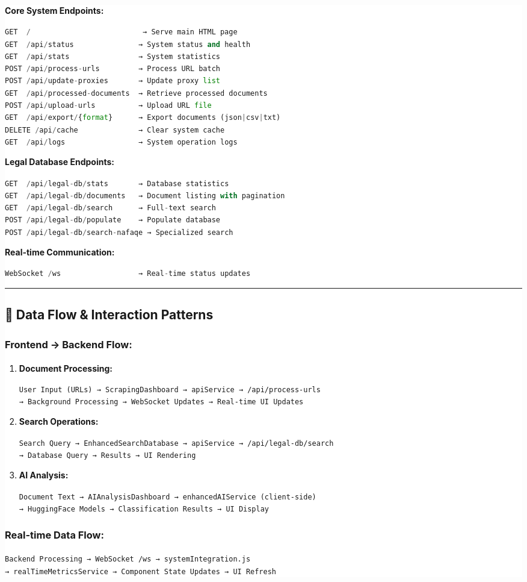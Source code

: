 **Core System Endpoints:**
```python
GET  /                          → Serve main HTML page
GET  /api/status               → System status and health
GET  /api/stats                → System statistics
POST /api/process-urls         → Process URL batch
POST /api/update-proxies       → Update proxy list
GET  /api/processed-documents  → Retrieve processed documents
POST /api/upload-urls          → Upload URL file
GET  /api/export/{format}      → Export documents (json|csv|txt)
DELETE /api/cache              → Clear system cache
GET  /api/logs                 → System operation logs
```

**Legal Database Endpoints:**
```python
GET  /api/legal-db/stats       → Database statistics
GET  /api/legal-db/documents   → Document listing with pagination
GET  /api/legal-db/search      → Full-text search
POST /api/legal-db/populate    → Populate database
POST /api/legal-db/search-nafaqe → Specialized search
```

**Real-time Communication:**
```python
WebSocket /ws                  → Real-time status updates
```

---

## 🔄 Data Flow & Interaction Patterns

### **Frontend → Backend Flow:**

1. **Document Processing:**
   ```
   User Input (URLs) → ScrapingDashboard → apiService → /api/process-urls
   → Background Processing → WebSocket Updates → Real-time UI Updates
   ```

2. **Search Operations:**
   ```
   Search Query → EnhancedSearchDatabase → apiService → /api/legal-db/search
   → Database Query → Results → UI Rendering
   ```

3. **AI Analysis:**
   ```
   Document Text → AIAnalysisDashboard → enhancedAIService (client-side)
   → HuggingFace Models → Classification Results → UI Display
   ```

### **Real-time Data Flow:**
```
Backend Processing → WebSocket /ws → systemIntegration.js 
→ realTimeMetricsService → Component State Updates → UI Refresh
```
